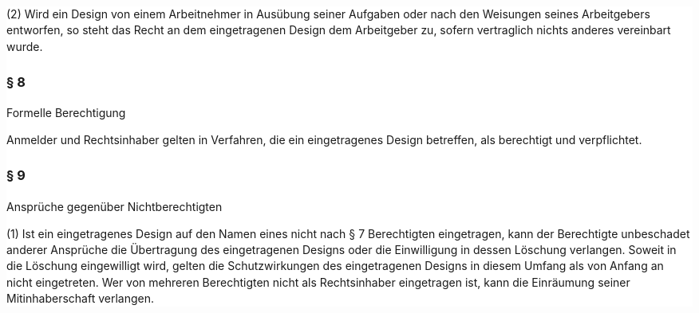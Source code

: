 (2) Wird ein Design von einem Arbeitnehmer in Ausübung seiner Aufgaben
oder nach den Weisungen seines Arbeitgebers entworfen, so steht das
Recht an dem eingetragenen Design dem Arbeitgeber zu, sofern vertraglich
nichts anderes vereinbart wurde.

</div>

</div>

</div>

</div>

<span id="BJNR039010004BJNE000902360.html"></span>

### § 8  
Formelle Berechtigung

<div>

<div class="jnhtml">

<div>

<div class="jurAbsatz">

Anmelder und Rechtsinhaber gelten in Verfahren, die ein eingetragenes
Design betreffen, als berechtigt und verpflichtet.

</div>

</div>

</div>

</div>

<span id="BJNR039010004BJNE001002360.html"></span>

### § 9  
Ansprüche gegenüber Nichtberechtigten

<div>

<div class="jnhtml">

<div>

<div class="jurAbsatz">

(1) Ist ein eingetragenes Design auf den Namen eines nicht nach § 7
Berechtigten eingetragen, kann der Berechtigte unbeschadet anderer
Ansprüche die Übertragung des eingetragenen Designs oder die
Einwilligung in dessen Löschung verlangen. Soweit in die Löschung
eingewilligt wird, gelten die Schutzwirkungen des eingetragenen Designs
in diesem Umfang als von Anfang an nicht eingetreten. Wer von mehreren
Berechtigten nicht als Rechtsinhaber eingetragen ist, kann die
Einräumung seiner Mitinhaberschaft verlangen.

</div>
